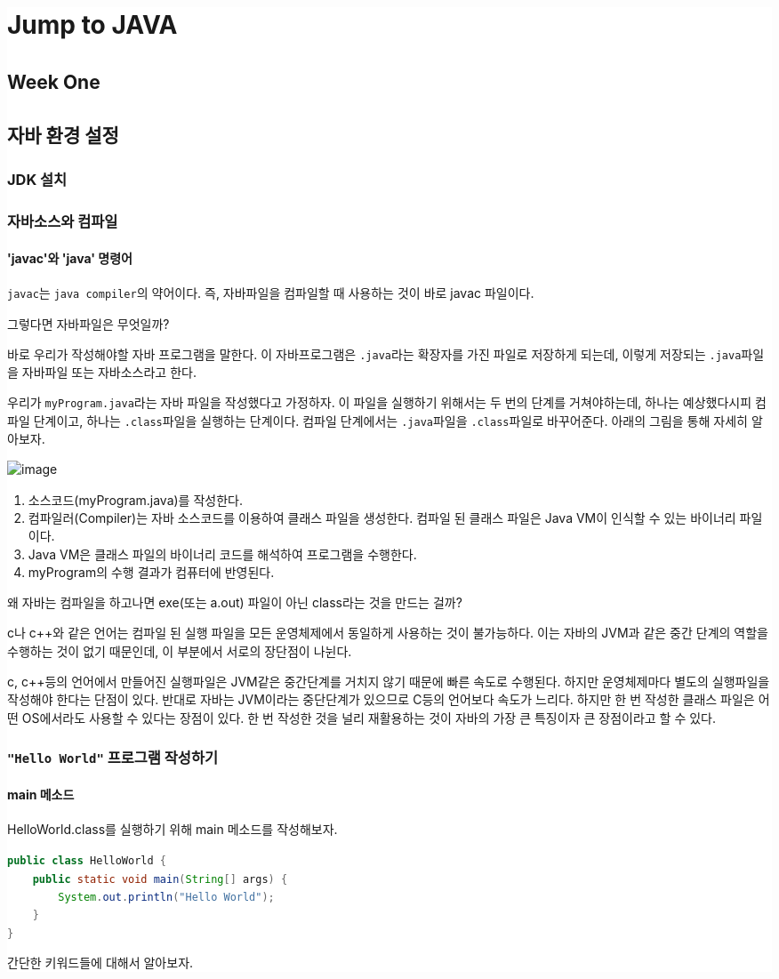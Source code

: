 # Jump to JAVA
## Week One

## 자바 환경 설정

### JDK 설치

### 자바소스와 컴파일

#### 'javac'와 'java' 명령어

`javac`는 `java compiler`의 약어이다. 즉, 자바파일을 컴파일할 때 사용하는 것이 바로 javac 파일이다.

그렇다면 자바파일은 무엇일까?

바로 우리가 작성해야할 자바 프로그램을 말한다. 이 자바프로그램은 `.java`라는 확장자를 가진 파일로 저장하게 되는데, 이렇게 저장되는 `.java`파일을 자바파일 또는 자바소스라고 한다.

우리가 `myProgram.java`라는 자바 파일을 작성했다고 가정하자. 이 파일을 실행하기 위해서는 두 번의 단계를 거쳐야하는데, 하나는 예상했다시피 컴파일 단계이고, 하나는 `.class`파일을 실행하는 단계이다. 컴파일 단계에서는 `.java`파일을 `.class`파일로 바꾸어준다. 아래의 그림을 통해 자세히 알아보자.

![image](https://user-images.githubusercontent.com/91731260/199656758-c63dacb5-3a24-400a-bc09-ff7294c6eeef.png)

1. 소스코드(myProgram.java)를 작성한다.
2. 컴파일러(Compiler)는 자바 소스코드를 이용하여 클래스 파일을 생성한다. 컴파일 된 클래스 파일은 Java VM이 인식할 수 있는 바이너리 파일이다.
3. Java VM은 클래스 파일의 바이너리 코드를 해석하여 프로그램을 수행한다.
4. myProgram의 수행 결과가 컴퓨터에 반영된다.

왜 자바는 컴파일을 하고나면 exe(또는 a.out) 파일이 아닌 class라는 것을 만드는 걸까?

c나 c++와 같은 언어는 컴파일 된 실행 파일을 모든 운영체제에서 동일하게 사용하는 것이 불가능하다. 이는 자바의 JVM과 같은 중간 단계의 역할을 수행하는 것이 없기 때문인데, 이 부분에서 서로의 장단점이 나뉜다.

c, c++등의 언어에서 만들어진 실행파일은 JVM같은 중간단계를 거치지 않기 때문에 빠른 속도로 수행된다. 하지만 운영체제마다 별도의 실행파일을 작성해야 한다는 단점이 있다. 반대로 자바는 JVM이라는 중단단계가 있으므로 C등의 언어보다 속도가 느리다. 하지만 한 번 작성한 클래스 파일은 어떤 OS에서라도 사용할 수 있다는 장점이 있다. 한 번 작성한 것을 널리 재활용하는 것이 자바의 가장 큰 특징이자 큰 장점이라고 할 수 있다.

### `"Hello World"` 프로그램 작성하기

#### main 메소드

HelloWorld.class를 실행하기 위해 main 메소드를 작성해보자. 

```java
public class HelloWorld {
    public static void main(String[] args) {
        System.out.println("Hello World");
    }
}
```

간단한 키워드들에 대해서 알아보자.
